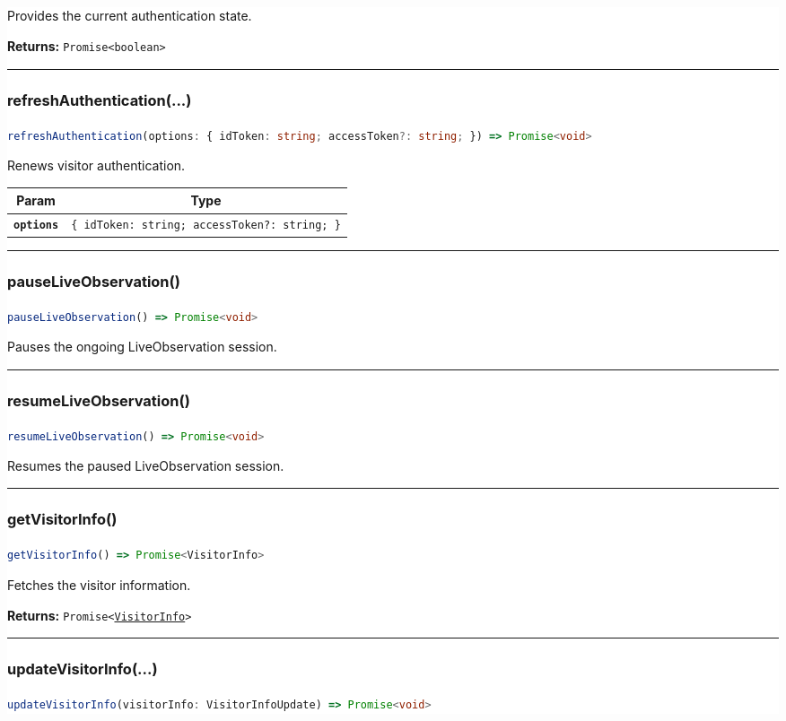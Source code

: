 Provides the current authentication state.

**Returns:** <code>Promise&lt;boolean&gt;</code>

--------------------


### refreshAuthentication(...)

```typescript
refreshAuthentication(options: { idToken: string; accessToken?: string; }) => Promise<void>
```

Renews visitor authentication.

| Param         | Type                                                    |
| ------------- | ------------------------------------------------------- |
| **`options`** | <code>{ idToken: string; accessToken?: string; }</code> |

--------------------


### pauseLiveObservation()

```typescript
pauseLiveObservation() => Promise<void>
```

Pauses the ongoing LiveObservation session.

--------------------


### resumeLiveObservation()

```typescript
resumeLiveObservation() => Promise<void>
```

Resumes the paused LiveObservation session.

--------------------


### getVisitorInfo()

```typescript
getVisitorInfo() => Promise<VisitorInfo>
```

Fetches the visitor information.

**Returns:** <code>Promise&lt;<a href="#visitorinfo">VisitorInfo</a>&gt;</code>

--------------------


### updateVisitorInfo(...)

```typescript
updateVisitorInfo(visitorInfo: VisitorInfoUpdate) => Promise<void>
```
